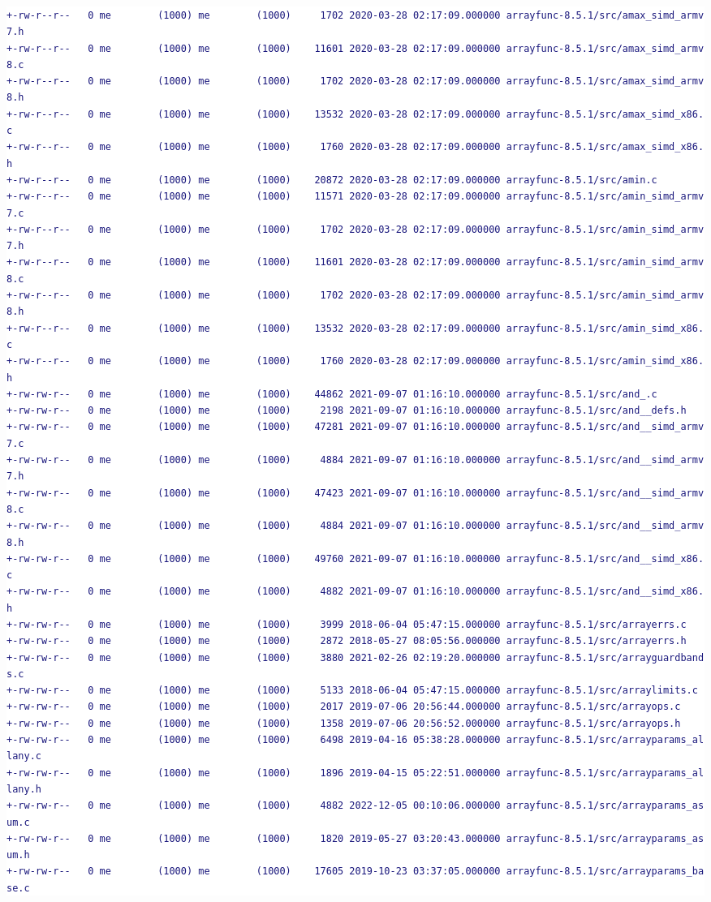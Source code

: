 ```diff
+-rw-r--r--   0 me        (1000) me        (1000)     1702 2020-03-28 02:17:09.000000 arrayfunc-8.5.1/src/amax_simd_armv7.h
+-rw-r--r--   0 me        (1000) me        (1000)    11601 2020-03-28 02:17:09.000000 arrayfunc-8.5.1/src/amax_simd_armv8.c
+-rw-r--r--   0 me        (1000) me        (1000)     1702 2020-03-28 02:17:09.000000 arrayfunc-8.5.1/src/amax_simd_armv8.h
+-rw-r--r--   0 me        (1000) me        (1000)    13532 2020-03-28 02:17:09.000000 arrayfunc-8.5.1/src/amax_simd_x86.c
+-rw-r--r--   0 me        (1000) me        (1000)     1760 2020-03-28 02:17:09.000000 arrayfunc-8.5.1/src/amax_simd_x86.h
+-rw-r--r--   0 me        (1000) me        (1000)    20872 2020-03-28 02:17:09.000000 arrayfunc-8.5.1/src/amin.c
+-rw-r--r--   0 me        (1000) me        (1000)    11571 2020-03-28 02:17:09.000000 arrayfunc-8.5.1/src/amin_simd_armv7.c
+-rw-r--r--   0 me        (1000) me        (1000)     1702 2020-03-28 02:17:09.000000 arrayfunc-8.5.1/src/amin_simd_armv7.h
+-rw-r--r--   0 me        (1000) me        (1000)    11601 2020-03-28 02:17:09.000000 arrayfunc-8.5.1/src/amin_simd_armv8.c
+-rw-r--r--   0 me        (1000) me        (1000)     1702 2020-03-28 02:17:09.000000 arrayfunc-8.5.1/src/amin_simd_armv8.h
+-rw-r--r--   0 me        (1000) me        (1000)    13532 2020-03-28 02:17:09.000000 arrayfunc-8.5.1/src/amin_simd_x86.c
+-rw-r--r--   0 me        (1000) me        (1000)     1760 2020-03-28 02:17:09.000000 arrayfunc-8.5.1/src/amin_simd_x86.h
+-rw-rw-r--   0 me        (1000) me        (1000)    44862 2021-09-07 01:16:10.000000 arrayfunc-8.5.1/src/and_.c
+-rw-rw-r--   0 me        (1000) me        (1000)     2198 2021-09-07 01:16:10.000000 arrayfunc-8.5.1/src/and__defs.h
+-rw-rw-r--   0 me        (1000) me        (1000)    47281 2021-09-07 01:16:10.000000 arrayfunc-8.5.1/src/and__simd_armv7.c
+-rw-rw-r--   0 me        (1000) me        (1000)     4884 2021-09-07 01:16:10.000000 arrayfunc-8.5.1/src/and__simd_armv7.h
+-rw-rw-r--   0 me        (1000) me        (1000)    47423 2021-09-07 01:16:10.000000 arrayfunc-8.5.1/src/and__simd_armv8.c
+-rw-rw-r--   0 me        (1000) me        (1000)     4884 2021-09-07 01:16:10.000000 arrayfunc-8.5.1/src/and__simd_armv8.h
+-rw-rw-r--   0 me        (1000) me        (1000)    49760 2021-09-07 01:16:10.000000 arrayfunc-8.5.1/src/and__simd_x86.c
+-rw-rw-r--   0 me        (1000) me        (1000)     4882 2021-09-07 01:16:10.000000 arrayfunc-8.5.1/src/and__simd_x86.h
+-rw-rw-r--   0 me        (1000) me        (1000)     3999 2018-06-04 05:47:15.000000 arrayfunc-8.5.1/src/arrayerrs.c
+-rw-rw-r--   0 me        (1000) me        (1000)     2872 2018-05-27 08:05:56.000000 arrayfunc-8.5.1/src/arrayerrs.h
+-rw-rw-r--   0 me        (1000) me        (1000)     3880 2021-02-26 02:19:20.000000 arrayfunc-8.5.1/src/arrayguardbands.c
+-rw-rw-r--   0 me        (1000) me        (1000)     5133 2018-06-04 05:47:15.000000 arrayfunc-8.5.1/src/arraylimits.c
+-rw-rw-r--   0 me        (1000) me        (1000)     2017 2019-07-06 20:56:44.000000 arrayfunc-8.5.1/src/arrayops.c
+-rw-rw-r--   0 me        (1000) me        (1000)     1358 2019-07-06 20:56:52.000000 arrayfunc-8.5.1/src/arrayops.h
+-rw-rw-r--   0 me        (1000) me        (1000)     6498 2019-04-16 05:38:28.000000 arrayfunc-8.5.1/src/arrayparams_allany.c
+-rw-rw-r--   0 me        (1000) me        (1000)     1896 2019-04-15 05:22:51.000000 arrayfunc-8.5.1/src/arrayparams_allany.h
+-rw-rw-r--   0 me        (1000) me        (1000)     4882 2022-12-05 00:10:06.000000 arrayfunc-8.5.1/src/arrayparams_asum.c
+-rw-rw-r--   0 me        (1000) me        (1000)     1820 2019-05-27 03:20:43.000000 arrayfunc-8.5.1/src/arrayparams_asum.h
+-rw-rw-r--   0 me        (1000) me        (1000)    17605 2019-10-23 03:37:05.000000 arrayfunc-8.5.1/src/arrayparams_base.c
```
